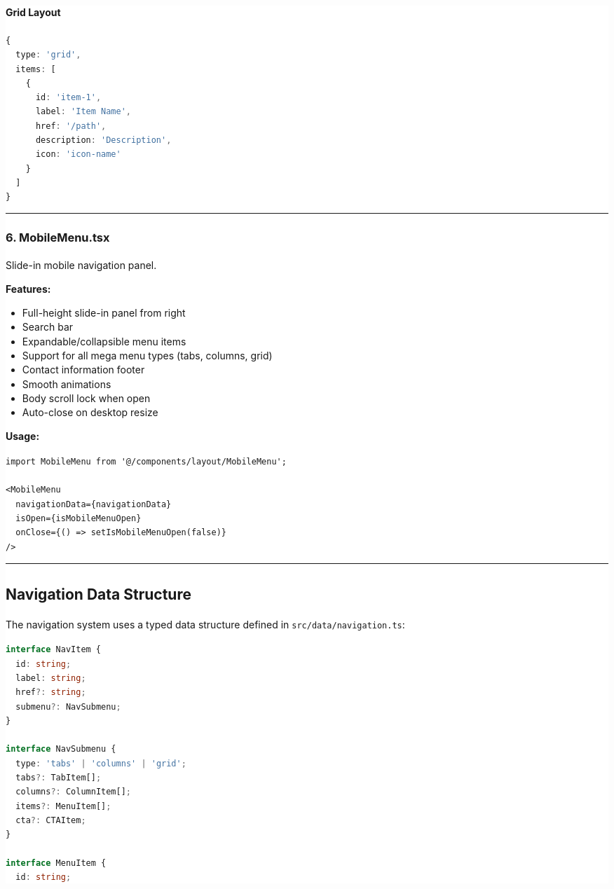 #### Grid Layout
```typescript
{
  type: 'grid',
  items: [
    {
      id: 'item-1',
      label: 'Item Name',
      href: '/path',
      description: 'Description',
      icon: 'icon-name'
    }
  ]
}
```

---

### 6. MobileMenu.tsx
Slide-in mobile navigation panel.

**Features:**
- Full-height slide-in panel from right
- Search bar
- Expandable/collapsible menu items
- Support for all mega menu types (tabs, columns, grid)
- Contact information footer
- Smooth animations
- Body scroll lock when open
- Auto-close on desktop resize

**Usage:**
```tsx
import MobileMenu from '@/components/layout/MobileMenu';

<MobileMenu
  navigationData={navigationData}
  isOpen={isMobileMenuOpen}
  onClose={() => setIsMobileMenuOpen(false)}
/>
```

---

## Navigation Data Structure

The navigation system uses a typed data structure defined in `src/data/navigation.ts`:

```typescript
interface NavItem {
  id: string;
  label: string;
  href?: string;
  submenu?: NavSubmenu;
}

interface NavSubmenu {
  type: 'tabs' | 'columns' | 'grid';
  tabs?: TabItem[];
  columns?: ColumnItem[];
  items?: MenuItem[];
  cta?: CTAItem;
}

interface MenuItem {
  id: string;
```
